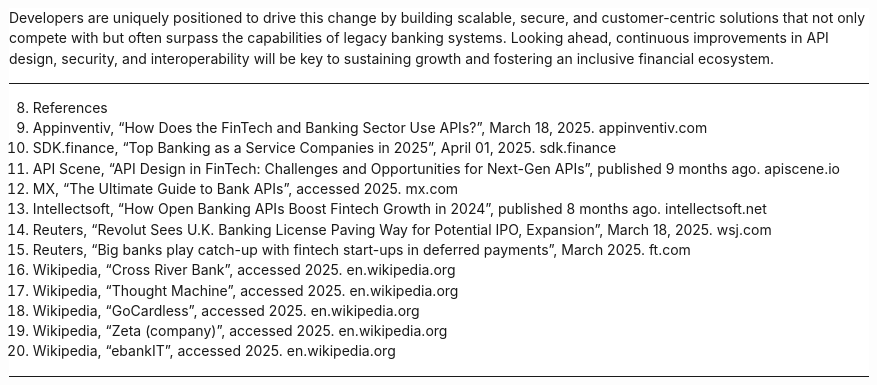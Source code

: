 Developers are uniquely positioned to drive this change by building scalable, secure, and customer-centric solutions that not only compete with but often surpass the capabilities of legacy banking systems. Looking ahead, continuous improvements in API design, security, and interoperability will be key to sustaining growth and fostering an inclusive financial ecosystem.
________________________________________
8. References
1.	Appinventiv, “How Does the FinTech and Banking Sector Use APIs?”, March 18, 2025. 
appinventiv.com
2.	SDK.finance, “Top Banking as a Service Companies in 2025”, April 01, 2025. 
sdk.finance
3.	API Scene, “API Design in FinTech: Challenges and Opportunities for Next-Gen APIs”, published 9 months ago. 
apiscene.io
4.	MX, “The Ultimate Guide to Bank APIs”, accessed 2025. 
mx.com
5.	Intellectsoft, “How Open Banking APIs Boost Fintech Growth in 2024”, published 8 months ago. 
intellectsoft.net
6.	Reuters, “Revolut Sees U.K. Banking License Paving Way for Potential IPO, Expansion”, March 18, 2025. 
wsj.com
7.	Reuters, “Big banks play catch-up with fintech start-ups in deferred payments”, March 2025. 
ft.com
8.	Wikipedia, “Cross River Bank”, accessed 2025. 
en.wikipedia.org
9.	Wikipedia, “Thought Machine”, accessed 2025. 
en.wikipedia.org
10.	Wikipedia, “GoCardless”, accessed 2025. 
en.wikipedia.org
11.	Wikipedia, “Zeta (company)”, accessed 2025. 
en.wikipedia.org
12.	Wikipedia, “ebankIT”, accessed 2025. 
en.wikipedia.org
________________________________________

